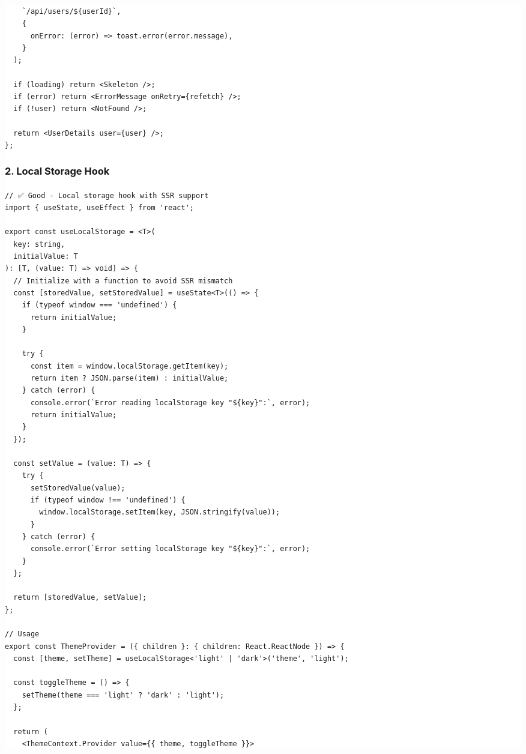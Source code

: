 ```tsx
    `/api/users/${userId}`,
    {
      onError: (error) => toast.error(error.message),
    }
  );

  if (loading) return <Skeleton />;
  if (error) return <ErrorMessage onRetry={refetch} />;
  if (!user) return <NotFound />;

  return <UserDetails user={user} />;
};
```

### 2. Local Storage Hook

```tsx
// ✅ Good - Local storage hook with SSR support
import { useState, useEffect } from 'react';

export const useLocalStorage = <T>(
  key: string,
  initialValue: T
): [T, (value: T) => void] => {
  // Initialize with a function to avoid SSR mismatch
  const [storedValue, setStoredValue] = useState<T>(() => {
    if (typeof window === 'undefined') {
      return initialValue;
    }

    try {
      const item = window.localStorage.getItem(key);
      return item ? JSON.parse(item) : initialValue;
    } catch (error) {
      console.error(`Error reading localStorage key "${key}":`, error);
      return initialValue;
    }
  });

  const setValue = (value: T) => {
    try {
      setStoredValue(value);
      if (typeof window !== 'undefined') {
        window.localStorage.setItem(key, JSON.stringify(value));
      }
    } catch (error) {
      console.error(`Error setting localStorage key "${key}":`, error);
    }
  };

  return [storedValue, setValue];
};

// Usage
export const ThemeProvider = ({ children }: { children: React.ReactNode }) => {
  const [theme, setTheme] = useLocalStorage<'light' | 'dark'>('theme', 'light');

  const toggleTheme = () => {
    setTheme(theme === 'light' ? 'dark' : 'light');
  };

  return (
    <ThemeContext.Provider value={{ theme, toggleTheme }}>
```